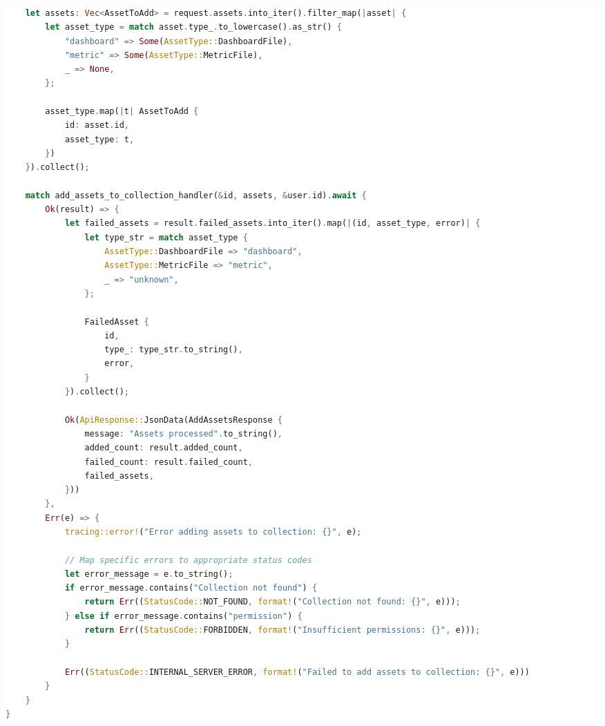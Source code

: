 ```rust
    let assets: Vec<AssetToAdd> = request.assets.into_iter().filter_map(|asset| {
        let asset_type = match asset.type_.to_lowercase().as_str() {
            "dashboard" => Some(AssetType::DashboardFile),
            "metric" => Some(AssetType::MetricFile),
            _ => None,
        };
        
        asset_type.map(|t| AssetToAdd {
            id: asset.id,
            asset_type: t,
        })
    }).collect();

    match add_assets_to_collection_handler(&id, assets, &user.id).await {
        Ok(result) => {
            let failed_assets = result.failed_assets.into_iter().map(|(id, asset_type, error)| {
                let type_str = match asset_type {
                    AssetType::DashboardFile => "dashboard",
                    AssetType::MetricFile => "metric",
                    _ => "unknown",
                };
                
                FailedAsset {
                    id,
                    type_: type_str.to_string(),
                    error,
                }
            }).collect();
            
            Ok(ApiResponse::JsonData(AddAssetsResponse {
                message: "Assets processed".to_string(),
                added_count: result.added_count,
                failed_count: result.failed_count,
                failed_assets,
            }))
        },
        Err(e) => {
            tracing::error!("Error adding assets to collection: {}", e);
            
            // Map specific errors to appropriate status codes
            let error_message = e.to_string();
            if error_message.contains("Collection not found") {
                return Err((StatusCode::NOT_FOUND, format!("Collection not found: {}", e)));
            } else if error_message.contains("permission") {
                return Err((StatusCode::FORBIDDEN, format!("Insufficient permissions: {}", e)));
            }
            
            Err((StatusCode::INTERNAL_SERVER_ERROR, format!("Failed to add assets to collection: {}", e)))
        }
    }
}
```
